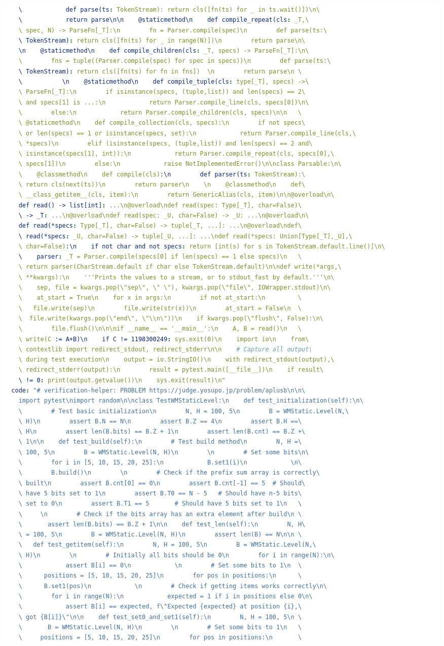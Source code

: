 ```yaml
    \            def parse(ts: TokenStream): return cls([fn(ts) for _ in ts.wait()])\n\
    \            return parse\n\n    @staticmethod\n    def compile_repeat(cls: _T,\
    \ spec, N) -> ParseFn[_T]:\n        fn = Parser.compile(spec)\n        def parse(ts:\
    \ TokenStream): return cls([fn(ts) for _ in range(N)])\n        return parse\n\
    \n    @staticmethod\n    def compile_children(cls: _T, specs) -> ParseFn[_T]:\n\
    \        fns = tuple((Parser.compile(spec) for spec in specs))\n        def parse(ts:\
    \ TokenStream): return cls([fn(ts) for fn in fns])  \n        return parse\n \
    \           \n    @staticmethod\n    def compile_tuple(cls: type[_T], specs) ->\
    \ ParseFn[_T]:\n        if isinstance(specs, (tuple,list)) and len(specs) == 2\
    \ and specs[1] is ...:\n            return Parser.compile_line(cls, specs[0])\n\
    \        else:\n            return Parser.compile_children(cls, specs)\n\n   \
    \ @staticmethod\n    def compile_collection(cls, specs):\n        if not specs\
    \ or len(specs) == 1 or isinstance(specs, set):\n            return Parser.compile_line(cls,\
    \ *specs)\n        elif (isinstance(specs, (tuple,list)) and len(specs) == 2 and\
    \ isinstance(specs[1], int)):\n            return Parser.compile_repeat(cls, specs[0],\
    \ specs[1])\n        else:\n            raise NotImplementedError()\n\nclass Parsable:\n\
    \    @classmethod\n    def compile(cls):\n        def parser(ts: TokenStream):\
    \ return cls(next(ts))\n        return parser\n    \n    @classmethod\n    def\
    \ __class_getitem__(cls, item):\n        return GenericAlias(cls, item)\n\n@overload\n\
    def read() -> list[int]: ...\n@overload\ndef read(spec: Type[_T], char=False)\
    \ -> _T: ...\n@overload\ndef read(spec: _U, char=False) -> _U: ...\n@overload\n\
    def read(*specs: Type[_T], char=False) -> tuple[_T, ...]: ...\n@overload\ndef\
    \ read(*specs: _U, char=False) -> tuple[_U, ...]: ...\ndef read(*specs: Union[Type[_T],_U],\
    \ char=False):\n    if not char and not specs: return [int(s) for s in TokenStream.default.line()]\n\
    \    parser: _T = Parser.compile(specs[0] if len(specs) == 1 else specs)\n   \
    \ return parser(CharStream.default if char else TokenStream.default)\n\ndef write(*args,\
    \ **kwargs):\n    '''Prints the values to a stream, or to stdout_fast by default.'''\n\
    \    sep, file = kwargs.pop(\"sep\", \" \"), kwargs.pop(\"file\", IOWrapper.stdout)\n\
    \    at_start = True\n    for x in args:\n        if not at_start:\n         \
    \   file.write(sep)\n        file.write(str(x))\n        at_start = False\n  \
    \  file.write(kwargs.pop(\"end\", \"\\n\"))\n    if kwargs.pop(\"flush\", False):\n\
    \        file.flush()\n\n\nif __name__ == '__main__':\n    A, B = read()\n   \
    \ write(C := A+B)\n    if C != 1198300249: sys.exit(0)\n    import io\n    from\
    \ contextlib import redirect_stdout, redirect_stderr\n\n    # Capture all output\
    \ during test execution\n    output = io.StringIO()\n    with redirect_stdout(output),\
    \ redirect_stderr(output):\n        result = pytest.main([__file__])\n    if result\
    \ != 0: print(output.getvalue())\n    sys.exit(result)\n"
  code: "# verification-helper: PROBLEM https://judge.yosupo.jp/problem/aplusb\n\n\
    import pytest\nimport random\n\nclass TestWMStaticLevel:\n    def test_initialization(self):\n\
    \        # Test basic initialization\n        N, H = 100, 5\n        B = WMStatic.Level(N,\
    \ H)\n        assert B.N == N\n        assert B.Z == 4\n        assert B.H ==\
    \ H\n        assert len(B.bits) == B.Z + 1\n        assert len(B.cnt) == B.Z +\
    \ 1\n\n    def test_build(self):\n        # Test build method\n        N, H =\
    \ 100, 5\n        B = WMStatic.Level(N, H)\n        \n        # Set some bits\n\
    \        for i in [5, 10, 15, 20, 25]:\n            B.set1(i)\n            \n\
    \        B.build()\n        \n        # Check if the prefix sum array is correctly\
    \ built\n        assert B.cnt[0] == 0\n        assert B.cnt[-1] == 5  # Should\
    \ have 5 bits set to 1\n        assert B.T0 == N - 5   # Should have n-5 bits\
    \ set to 0\n        assert B.T1 == 5       # Should have 5 bits set to 1\n   \
    \     \n        # Check if the bits array has an extra element after build\n \
    \       assert len(B.bits) == B.Z + 1\n\n    def test_len(self):\n        N, H\
    \ = 100, 5\n        B = WMStatic.Level(N, H)\n        assert len(B) == N\n\n \
    \   def test_getitem(self):\n        N, H = 100, 5\n        B = WMStatic.Level(N,\
    \ H)\n        \n        # Initially all bits should be 0\n        for i in range(N):\n\
    \            assert B[i] == 0\n            \n        # Set some bits to 1\n  \
    \      positions = [5, 10, 15, 20, 25]\n        for pos in positions:\n      \
    \      B.set1(pos)\n            \n        # Check if getting items works correctly\n\
    \        for i in range(N):\n            expected = 1 if i in positions else 0\n\
    \            assert B[i] == expected, f\"Expected {expected} at position {i},\
    \ got {B[i]}\"\n\n    def test_set0_and_set1(self):\n        N, H = 100, 5\n \
    \       B = WMStatic.Level(N, H)\n        \n        # Set some bits to 1\n   \
    \     positions = [5, 10, 15, 20, 25]\n        for pos in positions:\n       \
```